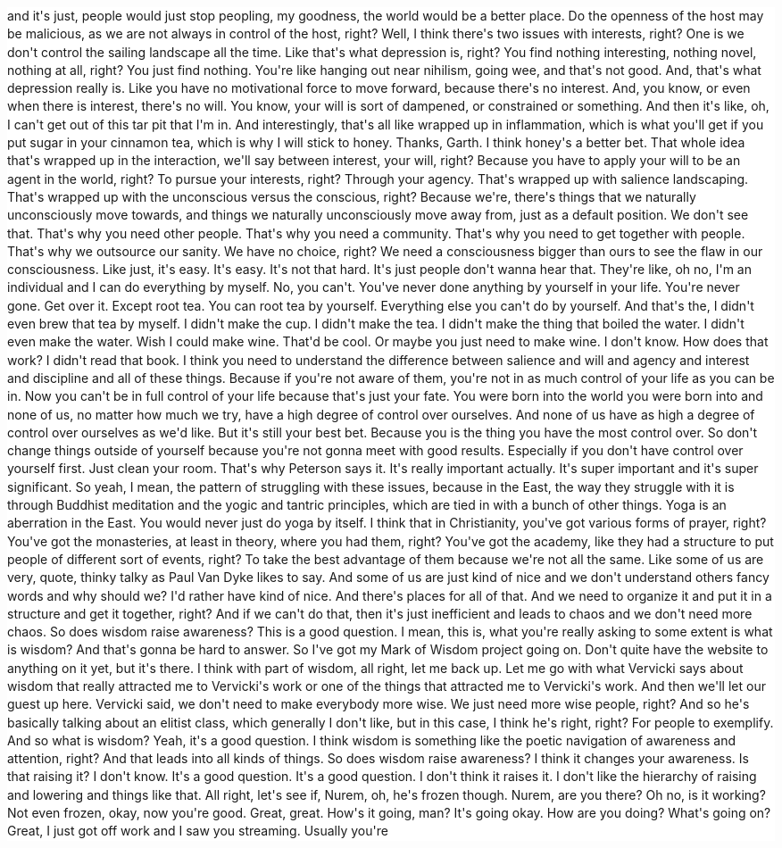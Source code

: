 and it's just, people would just stop peopling, my goodness, the world would be a better place. Do the openness of the host may be malicious, as we are not always in control of the host, right? Well, I think there's two issues with interests, right? One is we don't control the sailing landscape all the time. Like that's what depression is, right? You find nothing interesting, nothing novel, nothing at all, right? You just find nothing. You're like hanging out near nihilism, going wee, and that's not good. And, that's what depression really is. Like you have no motivational force to move forward, because there's no interest. And, you know, or even when there is interest, there's no will. You know, your will is sort of dampened, or constrained or something. And then it's like, oh, I can't get out of this tar pit that I'm in. And interestingly, that's all like wrapped up in inflammation, which is what you'll get if you put sugar in your cinnamon tea, which is why I will stick to honey. Thanks, Garth. I think honey's a better bet. That whole idea that's wrapped up in the interaction, we'll say between interest, your will, right? Because you have to apply your will to be an agent in the world, right? To pursue your interests, right? Through your agency. That's wrapped up with salience landscaping. That's wrapped up with the unconscious versus the conscious, right? Because we're, there's things that we naturally unconsciously move towards, and things we naturally unconsciously move away from, just as a default position. We don't see that. That's why you need other people. That's why you need a community. That's why you need to get together with people. That's why we outsource our sanity. We have no choice, right? We need a consciousness bigger than ours to see the flaw in our consciousness. Like just, it's easy. It's easy. It's not that hard. It's just people don't wanna hear that. They're like, oh no, I'm an individual and I can do everything by myself. No, you can't. You've never done anything by yourself in your life. You're never gone. Get over it. Except root tea. You can root tea by yourself. Everything else you can't do by yourself. And that's the, I didn't even brew that tea by myself. I didn't make the cup. I didn't make the tea. I didn't make the thing that boiled the water. I didn't even make the water. Wish I could make wine. That'd be cool. Or maybe you just need to make wine. I don't know. How does that work? I didn't read that book. I think you need to understand the difference between salience and will and agency and interest and discipline and all of these things. Because if you're not aware of them, you're not in as much control of your life as you can be in. Now you can't be in full control of your life because that's just your fate. You were born into the world you were born into and none of us, no matter how much we try, have a high degree of control over ourselves. And none of us have as high a degree of control over ourselves as we'd like. But it's still your best bet. Because you is the thing you have the most control over. So don't change things outside of yourself because you're not gonna meet with good results. Especially if you don't have control over yourself first. Just clean your room. That's why Peterson says it. It's really important actually. It's super important and it's super significant. So yeah, I mean, the pattern of struggling with these issues, because in the East, the way they struggle with it is through Buddhist meditation and the yogic and tantric principles, which are tied in with a bunch of other things. Yoga is an aberration in the East. You would never just do yoga by itself. I think that in Christianity, you've got various forms of prayer, right? You've got the monasteries, at least in theory, where you had them, right? You've got the academy, like they had a structure to put people of different sort of events, right? To take the best advantage of them because we're not all the same. Like some of us are very, quote, thinky talky as Paul Van Dyke likes to say. And some of us are just kind of nice and we don't understand others fancy words and why should we? I'd rather have kind of nice. And there's places for all of that. And we need to organize it and put it in a structure and get it together, right? And if we can't do that, then it's just inefficient and leads to chaos and we don't need more chaos. So does wisdom raise awareness? This is a good question. I mean, this is, what you're really asking to some extent is what is wisdom? And that's gonna be hard to answer. So I've got my Mark of Wisdom project going on. Don't quite have the website to anything on it yet, but it's there. I think with part of wisdom, all right, let me back up. Let me go with what Vervicki says about wisdom that really attracted me to Vervicki's work or one of the things that attracted me to Vervicki's work. And then we'll let our guest up here. Vervicki said, we don't need to make everybody more wise. We just need more wise people, right? And so he's basically talking about an elitist class, which generally I don't like, but in this case, I think he's right, right? For people to exemplify. And so what is wisdom? Yeah, it's a good question. I think wisdom is something like the poetic navigation of awareness and attention, right? And that leads into all kinds of things. So does wisdom raise awareness? I think it changes your awareness. Is that raising it? I don't know. It's a good question. It's a good question. I don't think it raises it. I don't like the hierarchy of raising and lowering and things like that. All right, let's see if, Nurem, oh, he's frozen though. Nurem, are you there? Oh no, is it working? Not even frozen, okay, now you're good. Great, great. How's it going, man? It's going okay. How are you doing? What's going on? Great, I just got off work and I saw you streaming. Usually you're